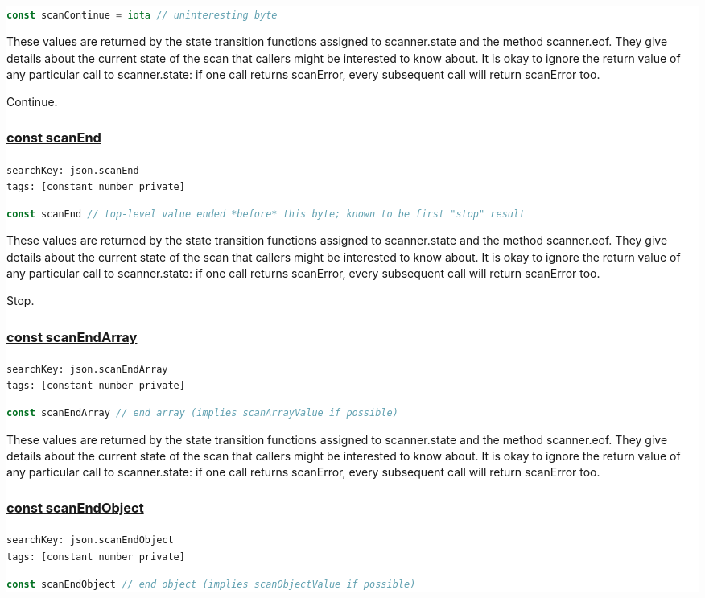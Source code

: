 ```Go
const scanContinue = iota // uninteresting byte

```

These values are returned by the state transition functions assigned to scanner.state and the method scanner.eof. They give details about the current state of the scan that callers might be interested to know about. It is okay to ignore the return value of any particular call to scanner.state: if one call returns scanError, every subsequent call will return scanError too. 

Continue. 

### <a id="scanEnd" href="#scanEnd">const scanEnd</a>

```
searchKey: json.scanEnd
tags: [constant number private]
```

```Go
const scanEnd // top-level value ended *before* this byte; known to be first "stop" result

```

These values are returned by the state transition functions assigned to scanner.state and the method scanner.eof. They give details about the current state of the scan that callers might be interested to know about. It is okay to ignore the return value of any particular call to scanner.state: if one call returns scanError, every subsequent call will return scanError too. 

Stop. 

### <a id="scanEndArray" href="#scanEndArray">const scanEndArray</a>

```
searchKey: json.scanEndArray
tags: [constant number private]
```

```Go
const scanEndArray // end array (implies scanArrayValue if possible)

```

These values are returned by the state transition functions assigned to scanner.state and the method scanner.eof. They give details about the current state of the scan that callers might be interested to know about. It is okay to ignore the return value of any particular call to scanner.state: if one call returns scanError, every subsequent call will return scanError too. 

### <a id="scanEndObject" href="#scanEndObject">const scanEndObject</a>

```
searchKey: json.scanEndObject
tags: [constant number private]
```

```Go
const scanEndObject // end object (implies scanObjectValue if possible)

```

